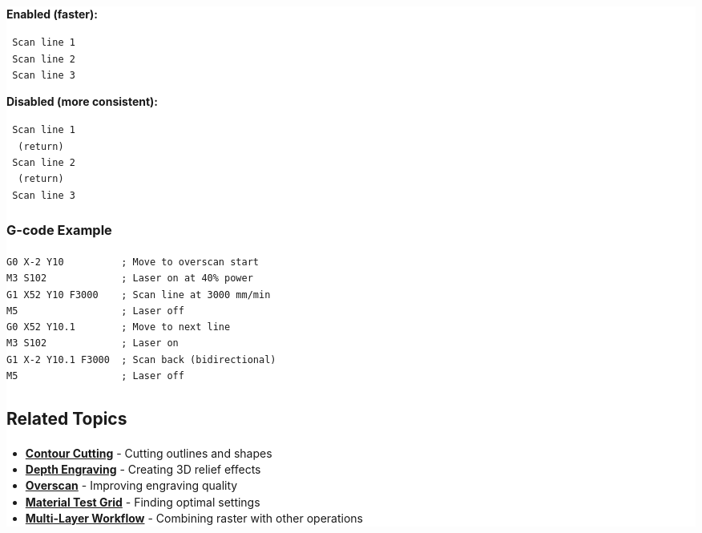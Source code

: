 **Enabled (faster):**

```
 Scan line 1
 Scan line 2
 Scan line 3
```

**Disabled (more consistent):**

```
 Scan line 1
  (return)
 Scan line 2
  (return)
 Scan line 3
```

### G-code Example

```gcode
G0 X-2 Y10          ; Move to overscan start
M3 S102             ; Laser on at 40% power
G1 X52 Y10 F3000    ; Scan line at 3000 mm/min
M5                  ; Laser off
G0 X52 Y10.1        ; Move to next line
M3 S102             ; Laser on
G1 X-2 Y10.1 F3000  ; Scan back (bidirectional)
M5                  ; Laser off
```

## Related Topics

- **[Contour Cutting](contour.md)** - Cutting outlines and shapes
- **[Depth Engraving](depth.md)** - Creating 3D relief effects
- **[Overscan](../overscan.md)** - Improving engraving quality
- **[Material Test Grid](material-test-grid.md)** - Finding optimal settings
- **[Multi-Layer Workflow](../multi-layer.md)** - Combining raster with other operations
